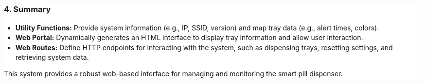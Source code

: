 
### **4. Summary**
- **Utility Functions:** Provide system information (e.g., IP, SSID, version) and map tray data (e.g., alert times, colors).
- **Web Portal:** Dynamically generates an HTML interface to display tray information and allow user interaction.
- **Web Routes:** Define HTTP endpoints for interacting with the system, such as dispensing trays, resetting settings, and retrieving system data.

This system provides a robust web-based interface for managing and monitoring the smart pill dispenser.
